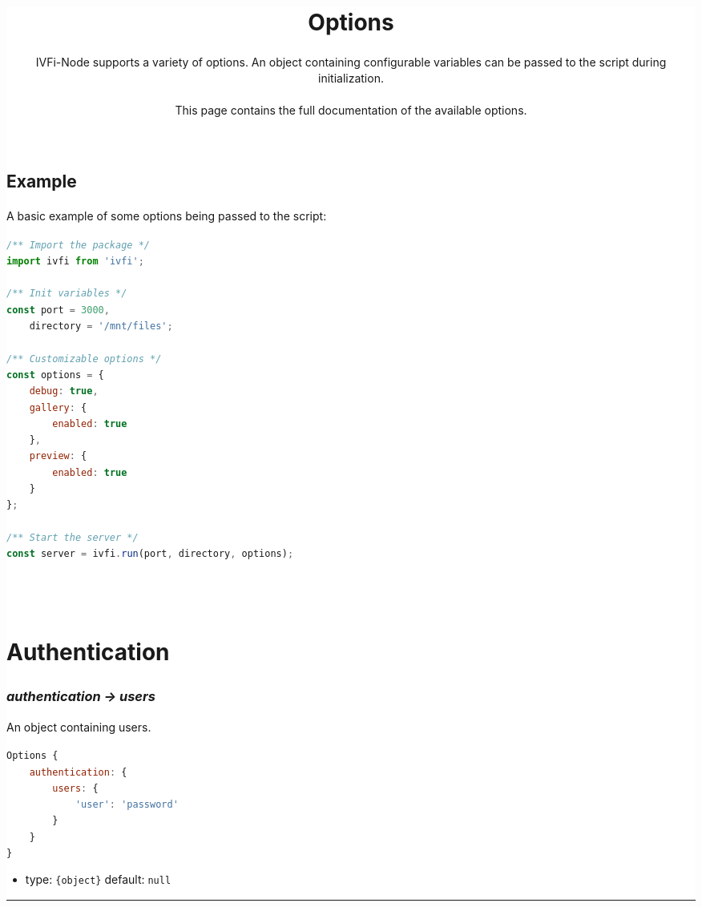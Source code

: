 <h1 align="center">Options</h1>
<p align="center">
IVFi-Node supports a variety of options. An object containing configurable variables can be passed to the script during initialization.<br/><br/>This page contains the full documentation of the available options.
</p>
<br/>

## Example
A basic example of some options being passed to the script:
```js
/** Import the package */
import ivfi from 'ivfi';

/** Init variables */
const port = 3000,
    directory = '/mnt/files';

/** Customizable options */
const options = {
    debug: true,
    gallery: {
        enabled: true
    },
    preview: {
        enabled: true
    }
};

/** Start the server */
const server = ivfi.run(port, directory, options);
```

<br/><br/>

# Authentication
### *authentication → users*
An object containing users.
```js
Options {
    authentication: {
        users: {
            'user': 'password'
        }
    }
}
```
- type: `{object}`
default: `null`

---
